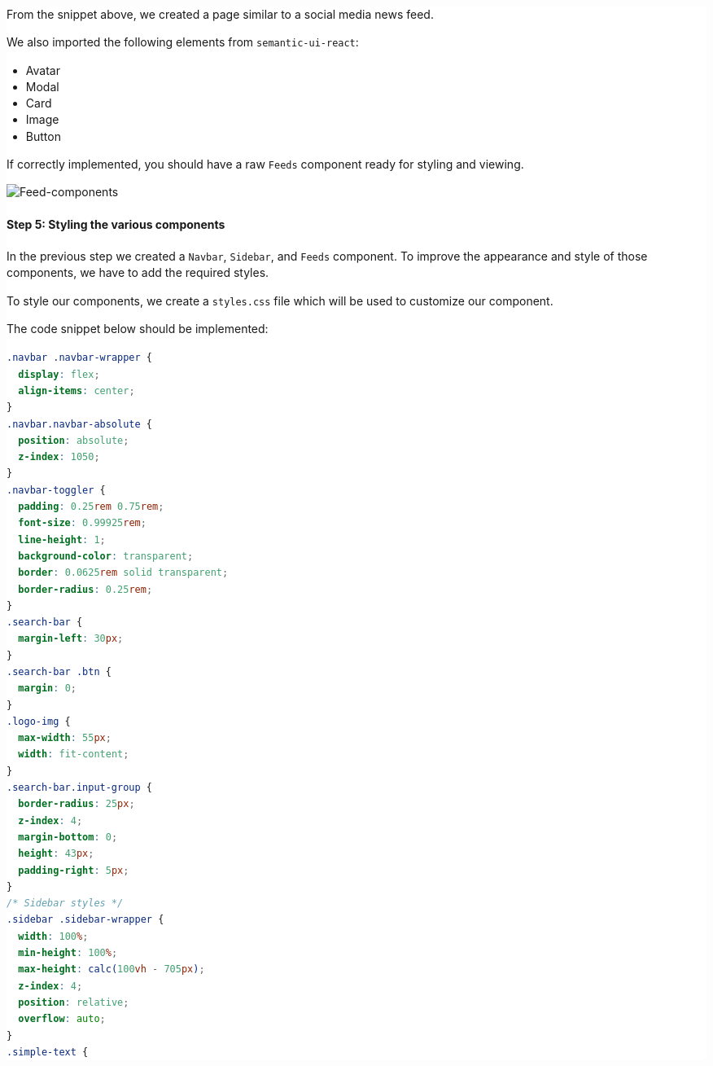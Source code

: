 From the snippet above, we created a page similar to a social media news feed. 

We also imported the following elements from `semantic-ui-react`:
- Avatar
- Modal
- Card
- Image
- Button

If correctly implemented, you should have a raw `Feeds` component ready for styling and viewing.
  
![Feed-components](/engineering-education/building-a-switchable-multi-color-theme-with-react/image4.jpg)

#### Step 5: Styling the various components
In the previous step we created a `Navbar`, `Sidebar`, and `Feeds` component. To improve the appearance and style of those components, we have to add the required styles.

To style our components, we create a `styles.css` file which will be used to customize our component. 

The code snippet below should be implemented:

```CSS
.navbar .navbar-wrapper {
  display: flex;
  align-items: center;
}
.navbar.navbar-absolute {
  position: absolute;
  z-index: 1050;
}
.navbar-toggler {
  padding: 0.25rem 0.75rem;
  font-size: 0.99925rem;
  line-height: 1;
  background-color: transparent;
  border: 0.0625rem solid transparent;
  border-radius: 0.25rem;
}
.search-bar {
  margin-left: 30px;
}
.search-bar .btn {
  margin: 0;
}
.logo-img {
  max-width: 55px;
  width: fit-content;
}
.search-bar.input-group {
  border-radius: 25px;
  z-index: 4;
  margin-bottom: 0;
  height: 43px;
  padding-right: 5px;
}
/* Sidebar styles */
.sidebar .sidebar-wrapper {
  width: 100%;
  min-height: 100%;
  max-height: calc(100vh - 705px);
  z-index: 4;
  position: relative;
  overflow: auto;
}
.simple-text {
```